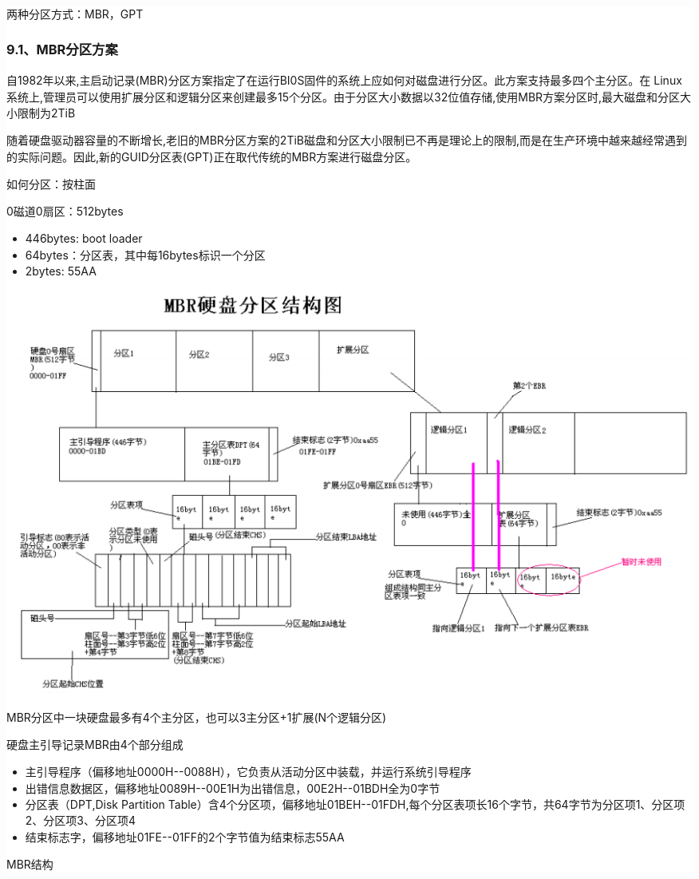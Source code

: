 两种分区方式：MBR，GPT

### 9.1、MBR分区方案

自1982年以来,主启动记录(MBR)分区方案指定了在运行BI0S固件的系统上应如何对磁盘进行分区。此方案支持最多四个主分区。在 Linux系统上,管理员可以使用扩展分区和逻辑分区来创建最多15个分区。由于分区大小数据以32位值存储,使用MBR方案分区时,最大磁盘和分区大小限制为2TiB

随着硬盘驱动器容量的不断增长,老旧的MBR分区方案的2TiB磁盘和分区大小限制已不再是理论上的限制,而是在生产环境中越来越经常遇到的实际问题。因此,新的GUID分区表(GPT)正在取代传统的MBR方案进行磁盘分区。

如何分区：按柱面

0磁道0扇区：512bytes

- 446bytes: boot loader
- 64bytes：分区表，其中每16bytes标识一个分区
- 2bytes: 55AA

![df_09](./images/12-disk_fs/df_09.png)

MBR分区中一块硬盘最多有4个主分区，也可以3主分区+1扩展(N个逻辑分区)

硬盘主引导记录MBR由4个部分组成

- 主引导程序（偏移地址0000H--0088H），它负责从活动分区中装载，并运行系统引导程序
- 出错信息数据区，偏移地址0089H--00E1H为出错信息，00E2H--01BDH全为0字节
- 分区表（DPT,Disk Partition Table）含4个分区项，偏移地址01BEH--01FDH,每个分区表项长16个字节，共64字节为分区项1、分区项2、分区项3、分区项4
- 结束标志字，偏移地址01FE--01FF的2个字节值为结束标志55AA

MBR结构
